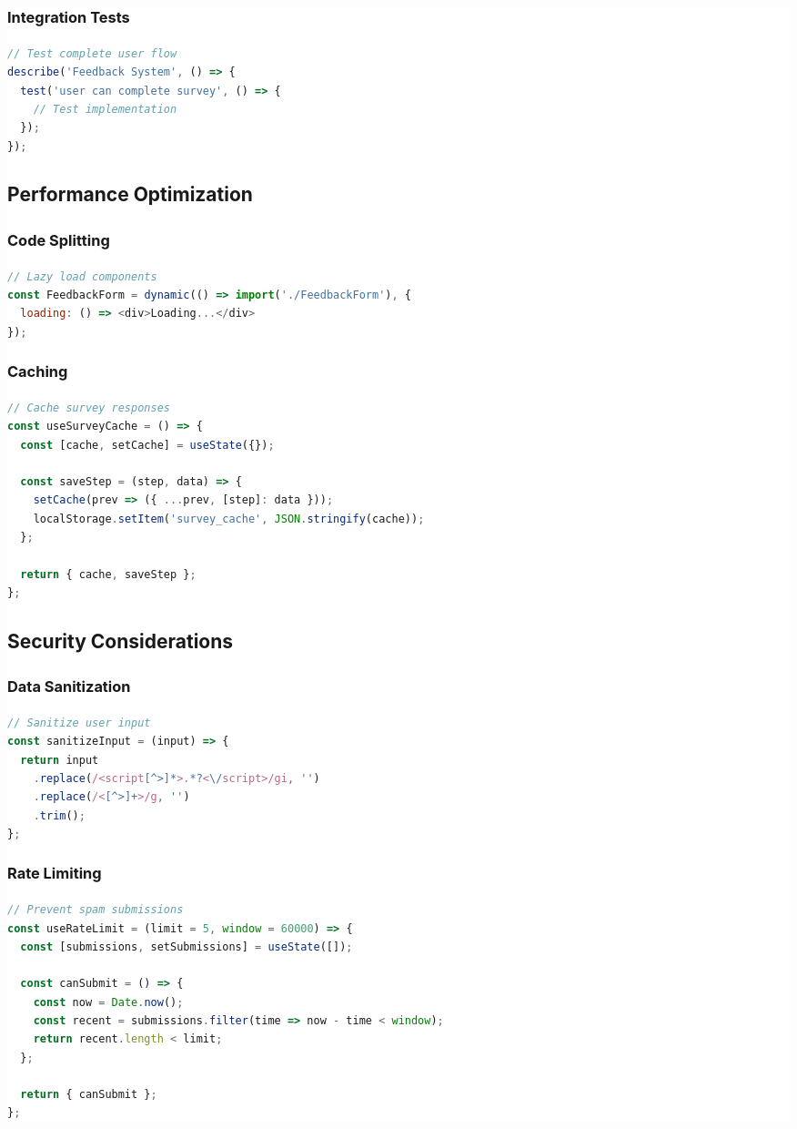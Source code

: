 ### Integration Tests
```javascript
// Test complete user flow
describe('Feedback System', () => {
  test('user can complete survey', () => {
    // Test implementation
  });
});
```

## Performance Optimization

### Code Splitting
```javascript
// Lazy load components
const FeedbackForm = dynamic(() => import('./FeedbackForm'), {
  loading: () => <div>Loading...</div>
});
```

### Caching
```javascript
// Cache survey responses
const useSurveyCache = () => {
  const [cache, setCache] = useState({});
  
  const saveStep = (step, data) => {
    setCache(prev => ({ ...prev, [step]: data }));
    localStorage.setItem('survey_cache', JSON.stringify(cache));
  };
  
  return { cache, saveStep };
};
```

## Security Considerations

### Data Sanitization
```javascript
// Sanitize user input
const sanitizeInput = (input) => {
  return input
    .replace(/<script[^>]*>.*?<\/script>/gi, '')
    .replace(/<[^>]+>/g, '')
    .trim();
};
```

### Rate Limiting
```javascript
// Prevent spam submissions
const useRateLimit = (limit = 5, window = 60000) => {
  const [submissions, setSubmissions] = useState([]);
  
  const canSubmit = () => {
    const now = Date.now();
    const recent = submissions.filter(time => now - time < window);
    return recent.length < limit;
  };
  
  return { canSubmit };
};
```